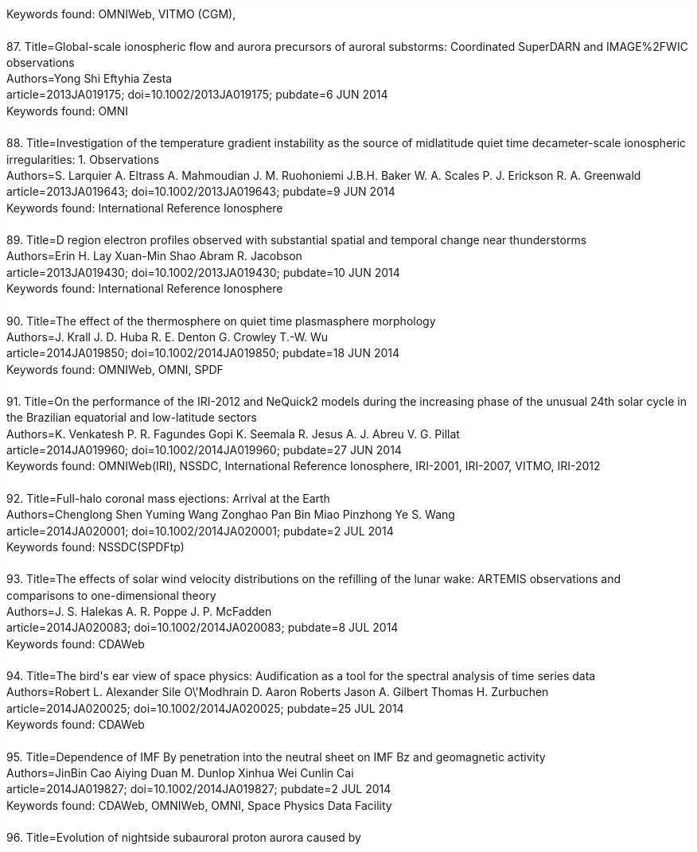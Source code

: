  Keywords found: OMNIWeb, VITMO (CGM),\
 \
 87. Title=Global-scale ionospheric flow and aurora precursors of
auroral substorms: Coordinated SuperDARN and IMAGE%2FWIC observations\
 Authors=Yong Shi Eftyhia Zesta\
 article=2013JA019175; doi=10.1002/2013JA019175; pubdate=6 JUN 2014\
 Keywords found: OMNI\
 \
 88. Title=Investigation of the temperature gradient instability as the
source of midlatitude quiet time decameter-scale ionospheric
irregularities: 1. Observations\
 Authors=S. Larquier A. Eltrass A. Mahmoudian J. M. Ruohoniemi J.B.H.
Baker W. A. Scales P. J. Erickson R. A. Greenwald\
 article=2013JA019643; doi=10.1002/2013JA019643; pubdate=9 JUN 2014\
 Keywords found: International Reference Ionosphere\
 \
 89. Title=D region electron profiles observed with substantial spatial
and temporal change near thunderstorms\
 Authors=Erin H. Lay Xuan-Min Shao Abram R. Jacobson\
 article=2013JA019430; doi=10.1002/2013JA019430; pubdate=10 JUN 2014\
 Keywords found: International Reference Ionosphere\
 \
 90. Title=The effect of the thermosphere on quiet time plasmasphere
morphology\
 Authors=J. Krall J. D. Huba R. E. Denton G. Crowley T.-W. Wu\
 article=2014JA019850; doi=10.1002/2014JA019850; pubdate=18 JUN 2014\
 Keywords found: OMNIWeb, OMNI, SPDF\
 \
 91. Title=On the performance of the IRI-2012 and NeQuick2 models during
the increasing phase of the unusual 24th solar cycle in the Brazilian
equatorial and low-latitude sectors\
 Authors=K. Venkatesh P. R. Fagundes Gopi K. Seemala R. Jesus A. J.
Abreu V. G. Pillat\
 article=2014JA019960; doi=10.1002/2014JA019960; pubdate=27 JUN 2014\
 Keywords found: OMNIWeb(IRI), NSSDC, International Reference
Ionosphere, IRI-2001, IRI-2007, VITMO, IRI-2012\
 \
 92. Title=Full-halo coronal mass ejections: Arrival at the Earth\
 Authors=Chenglong Shen Yuming Wang Zonghao Pan Bin Miao Pinzhong Ye S.
Wang\
 article=2014JA020001; doi=10.1002/2014JA020001; pubdate=2 JUL 2014\
 Keywords found: NSSDC(SPDFtp)\
 \
 93. Title=The effects of solar wind velocity distributions on the
refilling of the lunar wake: ARTEMIS observations and comparisons to
one-dimensional theory\
 Authors=J. S. Halekas A. R. Poppe J. P. McFadden\
 article=2014JA020083; doi=10.1002/2014JA020083; pubdate=8 JUL 2014\
 Keywords found: CDAWeb\
 \
 94. Title=The bird's ear view of space physics: Audification as a tool
for the spectral analysis of time series data\
 Authors=Robert L. Alexander Sile O\\'Modhrain D. Aaron Roberts Jason A.
Gilbert Thomas H. Zurbuchen\
 article=2014JA020025; doi=10.1002/2014JA020025; pubdate=25 JUL 2014\
 Keywords found: CDAWeb\
 \
 95. Title=Dependence of IMF By penetration into the neutral sheet on
IMF Bz and geomagnetic activity\
 Authors=JinBin Cao Aiying Duan M. Dunlop Xinhua Wei Cunlin Cai\
 article=2014JA019827; doi=10.1002/2014JA019827; pubdate=2 JUL 2014\
 Keywords found: CDAWeb, OMNIWeb, OMNI, Space Physics Data Facility\
 \
 96. Title=Evolution of nightside subauroral proton aurora caused by